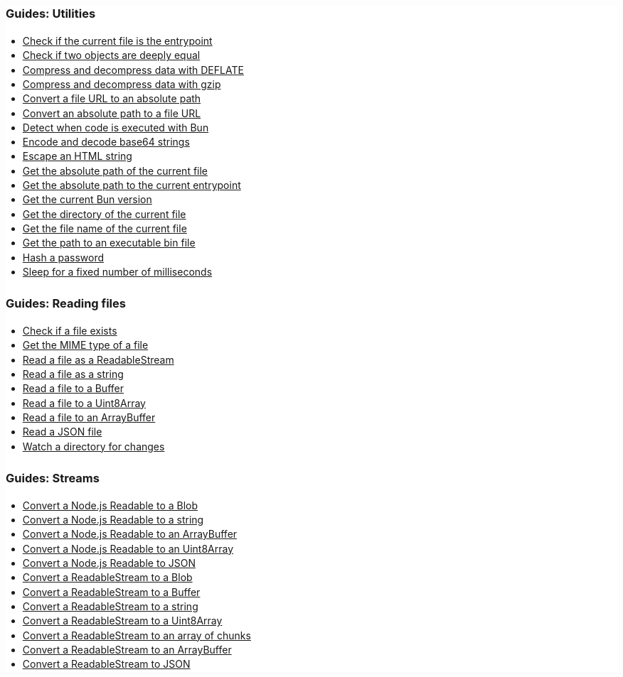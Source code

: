 ### Guides: Utilities

- [Check if the current file is the entrypoint](https://bun.sh/guides/util/entrypoint?llms=1)
- [Check if two objects are deeply equal](https://bun.sh/guides/util/deep-equals?llms=1)
- [Compress and decompress data with DEFLATE](https://bun.sh/guides/util/deflate?llms=1)
- [Compress and decompress data with gzip](https://bun.sh/guides/util/gzip?llms=1)
- [Convert a file URL to an absolute path](https://bun.sh/guides/util/file-url-to-path?llms=1)
- [Convert an absolute path to a file URL](https://bun.sh/guides/util/path-to-file-url?llms=1)
- [Detect when code is executed with Bun](https://bun.sh/guides/util/detect-bun?llms=1)
- [Encode and decode base64 strings](https://bun.sh/guides/util/base64?llms=1)
- [Escape an HTML string](https://bun.sh/guides/util/escape-html?llms=1)
- [Get the absolute path of the current file](https://bun.sh/guides/util/import-meta-path?llms=1)
- [Get the absolute path to the current entrypoint](https://bun.sh/guides/util/main?llms=1)
- [Get the current Bun version](https://bun.sh/guides/util/version?llms=1)
- [Get the directory of the current file](https://bun.sh/guides/util/import-meta-dir?llms=1)
- [Get the file name of the current file](https://bun.sh/guides/util/import-meta-file?llms=1)
- [Get the path to an executable bin file](https://bun.sh/guides/util/which-path-to-executable-bin?llms=1)
- [Hash a password](https://bun.sh/guides/util/hash-a-password?llms=1)
- [Sleep for a fixed number of milliseconds](https://bun.sh/guides/util/sleep?llms=1)

### Guides: Reading files

- [Check if a file exists](https://bun.sh/guides/read-file/exists?llms=1)
- [Get the MIME type of a file](https://bun.sh/guides/read-file/mime?llms=1)
- [Read a file as a ReadableStream](https://bun.sh/guides/read-file/stream?llms=1)
- [Read a file as a string](https://bun.sh/guides/read-file/string?llms=1)
- [Read a file to a Buffer](https://bun.sh/guides/read-file/buffer?llms=1)
- [Read a file to a Uint8Array](https://bun.sh/guides/read-file/uint8array?llms=1)
- [Read a file to an ArrayBuffer](https://bun.sh/guides/read-file/arraybuffer?llms=1)
- [Read a JSON file](https://bun.sh/guides/read-file/json?llms=1)
- [Watch a directory for changes](https://bun.sh/guides/read-file/watch?llms=1)

### Guides: Streams

- [Convert a Node.js Readable to a Blob](https://bun.sh/guides/streams/node-readable-to-blob?llms=1)
- [Convert a Node.js Readable to a string](https://bun.sh/guides/streams/node-readable-to-string?llms=1)
- [Convert a Node.js Readable to an ArrayBuffer](https://bun.sh/guides/streams/node-readable-to-arraybuffer?llms=1)
- [Convert a Node.js Readable to an Uint8Array](https://bun.sh/guides/streams/node-readable-to-uint8array?llms=1)
- [Convert a Node.js Readable to JSON](https://bun.sh/guides/streams/node-readable-to-json?llms=1)
- [Convert a ReadableStream to a Blob](https://bun.sh/guides/streams/to-blob?llms=1)
- [Convert a ReadableStream to a Buffer](https://bun.sh/guides/streams/to-buffer?llms=1)
- [Convert a ReadableStream to a string](https://bun.sh/guides/streams/to-string?llms=1)
- [Convert a ReadableStream to a Uint8Array](https://bun.sh/guides/streams/to-typedarray?llms=1)
- [Convert a ReadableStream to an array of chunks](https://bun.sh/guides/streams/to-array?llms=1)
- [Convert a ReadableStream to an ArrayBuffer](https://bun.sh/guides/streams/to-arraybuffer?llms=1)
- [Convert a ReadableStream to JSON](https://bun.sh/guides/streams/to-json?llms=1)
